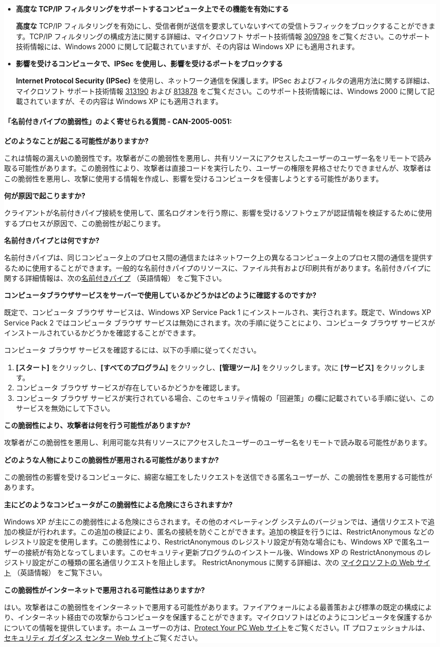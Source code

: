 -   **高度な TCP/IP フィルタリングをサポートするコンピュータ上でその機能を有効にする**

    **高度な** TCP/IP フィルタリングを有効にし、受信者側が送信を要求していないすべての受信トラフィックをブロックすることができます。TCP/IP フィルタリングの構成方法に関する詳細は、マイクロソフト サポート技術情報 [309798](http://support.microsoft.com/kb/309798) をご覧ください。このサポート技術情報には、Windows 2000 に関して記載されていますが、その内容は Windows XP にも適用されます。

-   **影響を受けるコンピュータで、IPSec を使用し、影響を受けるポートをブロックする**

    **Internet Protocol Security (IPSec)** を使用し、ネットワーク通信を保護します。IPSec およびフィルタの適用方法に関する詳細は、マイクロソフト サポート技術情報 [313190](http://support.microsoft.com/kb/313190) および [813878](http://support.microsoft.com/kb/813878) をご覧ください。このサポート技術情報には、Windows 2000 に関して記載されていますが、その内容は Windows XP にも適用されます。

#### 「名前付きパイプの脆弱性」のよく寄せられる質問 - CAN-2005-0051:

**どのようなことが起こる可能性がありますか?**

これは情報の漏えいの脆弱性です。攻撃者がこの脆弱性を悪用し、共有リソースにアクセスしたユーザーのユーザー名をリモートで読み取る可能性があります。この脆弱性により、攻撃者は直接コードを実行したり、ユーザーの権限を昇格させたりできませんが、攻撃者はこの脆弱性を悪用し、攻撃に使用する情報を作成し、影響を受けるコンピュータを侵害しようとする可能性があります。

**何が原因で起こりますか?**

クライアントが名前付きパイプ接続を使用して、匿名ログオンを行う際に、影響を受けるソフトウェアが認証情報を検証するために使用するプロセスが原因で、この脆弱性が起こります。

**名前付きパイプとは何ですか?**

名前付きパイプは、同じコンピュータ上のプロセス間の通信またはネットワーク上の異なるコンピュータ上のプロセス間の通信を提供するために使用することができます。一般的な名前付きパイプのリソースに、ファイル共有および印刷共有があります。名前付きパイプに関する詳細情報は、次の[名前付きパイプ](http://msdn2.microsoft.com/en-us/library/aa365590.aspx) （英語情報） をご覧下さい。

**コンピュータブラウザサービスをサーバーで使用しているかどうかはどのように確認するのですか?**

既定で、コンピュータ ブラウザ サービスは、Windows XP Service Pack 1 にインストールされ、実行されます。既定で、Windows XP Service Pack 2 ではコンピュータ ブラウザ サービスは無効にされます。次の手順に従うことにより、コンピュータ ブラウザ サービスがインストールされているかどうかを確認することができます。

コンピュータ ブラウザ サービスを確認するには、以下の手順に従ってください。

1.  **\[スタート\]** をクリックし、**\[すべてのプログラム\]** をクリックし、**\[管理ツール\]** をクリックします。次に **\[サービス\]** をクリックします。
2.  コンピュータ ブラウザ サービスが存在しているかどうかを確認します。
3.  コンピュータ ブラウザ サービスが実行されている場合、このセキュリティ情報の「回避策」の欄に記載されている手順に従い、このサービスを無効にして下さい。

**この脆弱性により、攻撃者は何を行う可能性がありますか?**

攻撃者がこの脆弱性を悪用し、利用可能な共有リソースにアクセスしたユーザーのユーザー名をリモートで読み取る可能性があります。

**どのような人物によりこの脆弱性が悪用される可能性がありますか?**

この脆弱性の影響を受けるコンピュータに、綿密な細工をしたリクエストを送信できる匿名ユーザーが、この脆弱性を悪用する可能性があります。

**主にどのようなコンピュータがこの脆弱性による危険にさらされますか?**

Windows XP が主にこの脆弱性による危険にさらされます。その他のオペレーティング システムのバージョンでは、通信リクエストで追加の検証が行われます。この追加の検証により、匿名の接続を防ぐことができます。追加の検証を行うには、RestrictAnonymous などのレジストリ設定を使用します。この脆弱性により、RestrictAnonymous のレジストリ設定が有効な場合にも、Windows XP で匿名ユーザーの接続が有効となってしまいます。このセキュリティ更新プログラムのインストール後、Windows XP の RestrictAnonymous のレジストリ設定がこの種類の匿名通信リクエストを阻止します。 RestrictAnonymous に関する詳細は、次の [マイクロソフトの Web サイト](http://www.microsoft.com/technet/prodtechnol/windows2000serv/reskit/regentry/46688.mspx?mfr=true) （英語情報） をご覧下さい。

**この脆弱性がインターネットで悪用される可能性はありますか?**

はい。攻撃者はこの脆弱性をインターネットで悪用する可能性があります。ファイアウォールによる最善策および標準の既定の構成により、インターネット経由での攻撃からコンピュータを保護することができます。マイクロソフトはどのようにコンピュータを保護するかについての情報を提供しています。ホーム ユーザーの方は、[Protect Your PC Web サイト](http://www.microsoft.com/japan/security/protect/)をご覧ください。IT プロフェッショナルは、[セキュリティ ガイダンス センター Web サイト](http://www.microsoft.com/japan/security/guidance/default.mspx)ご覧ください。

